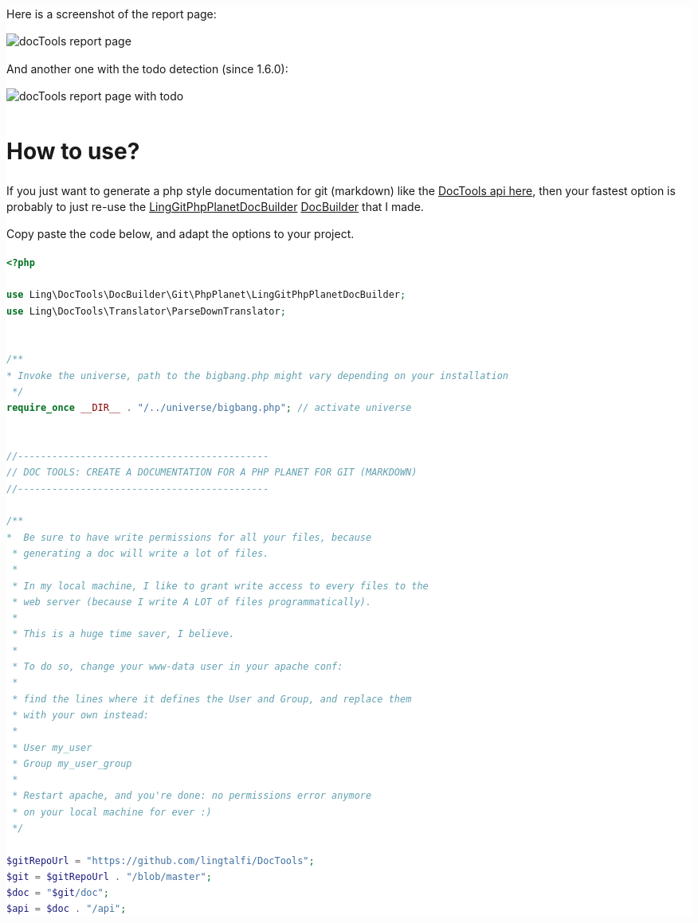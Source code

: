 

Here is a screenshot of the report page:

![docTools report page](http://lingtalfi.com/img/universe/DocTools/doctools-report.png)


And another one with the todo detection (since 1.6.0):

![docTools report page with todo](http://lingtalfi.com/img/universe/DocTools/doctools-report-with-todo.png)



How to use?
==============

If you just want to generate a php style documentation for git (markdown) like the [DocTools api here](https://github.com/lingtalfi/DocTools/blob/master/doc/api/DocTools.md),
then your fastest option is probably to just re-use the [LingGitPhpPlanetDocBuilder](https://github.com/lingtalfi/DocTools/blob/master/doc/api/Ling/DocTools/DocBuilder/Git/PhpPlanet/LingGitPhpPlanetDocBuilder.md) [DocBuilder](https://github.com/lingtalfi/DocTools/blob/master/doc/api/Ling/DocTools/DocBuilder/DocBuilder.md) that I made.

Copy paste the code below, and adapt the options to your project.


```php
<?php 

use Ling\DocTools\DocBuilder\Git\PhpPlanet\LingGitPhpPlanetDocBuilder;
use Ling\DocTools\Translator\ParseDownTranslator;


/**
* Invoke the universe, path to the bigbang.php might vary depending on your installation
 */
require_once __DIR__ . "/../universe/bigbang.php"; // activate universe


//--------------------------------------------
// DOC TOOLS: CREATE A DOCUMENTATION FOR A PHP PLANET FOR GIT (MARKDOWN)
//--------------------------------------------

/**
*  Be sure to have write permissions for all your files, because 
 * generating a doc will write a lot of files.
 * 
 * In my local machine, I like to grant write access to every files to the
 * web server (because I write A LOT of files programmatically).
 *
 * This is a huge time saver, I believe.
 * 
 * To do so, change your www-data user in your apache conf:
 * 
 * find the lines where it defines the User and Group, and replace them
 * with your own instead:
 * 
 * User my_user
 * Group my_user_group
 * 
 * Restart apache, and you're done: no permissions error anymore
 * on your local machine for ever :)
 */

$gitRepoUrl = "https://github.com/lingtalfi/DocTools";
$git = $gitRepoUrl . "/blob/master";
$doc = "$git/doc";
$api = $doc . "/api";
```